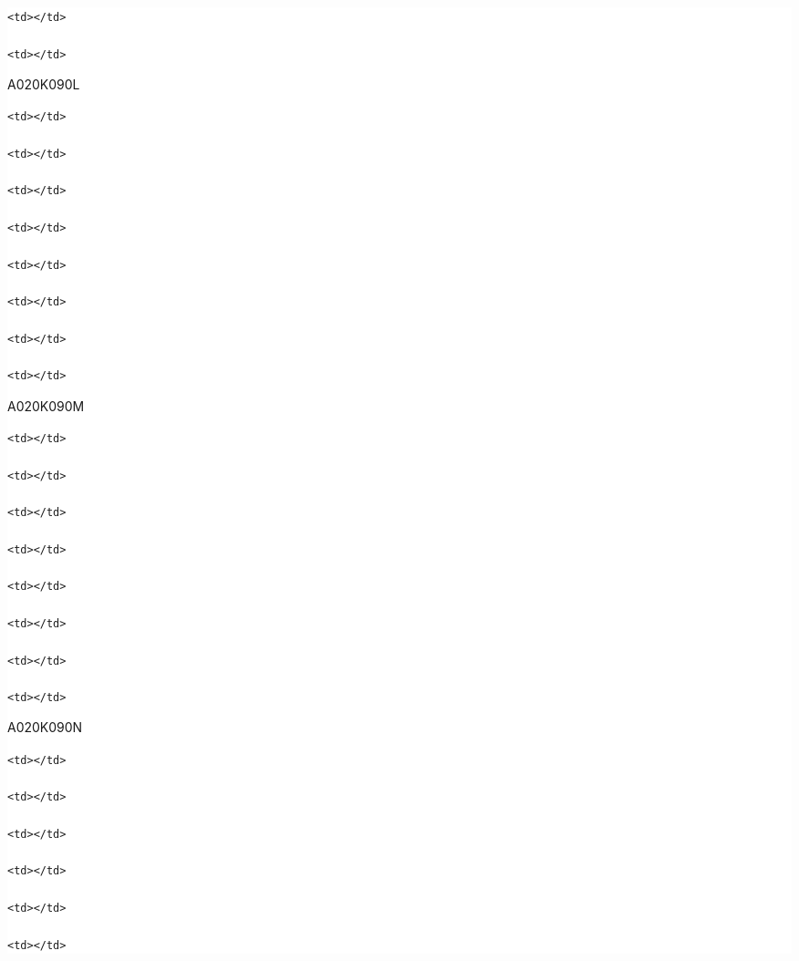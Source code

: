     <td></td>
    
    <td></td>
    

</tr>

<tr>
    <td>A020K090L</td>
    
    <td></td>
    
    <td></td>
    
    <td></td>
    
    <td></td>
    
    <td></td>
    
    <td></td>
    
    <td></td>
    
    <td></td>
    

</tr>

<tr>
    <td>A020K090M</td>
    
    <td></td>
    
    <td></td>
    
    <td></td>
    
    <td></td>
    
    <td></td>
    
    <td></td>
    
    <td></td>
    
    <td></td>
    

</tr>

<tr>
    <td>A020K090N</td>
    
    <td></td>
    
    <td></td>
    
    <td></td>
    
    <td></td>
    
    <td></td>
    
    <td></td>
    